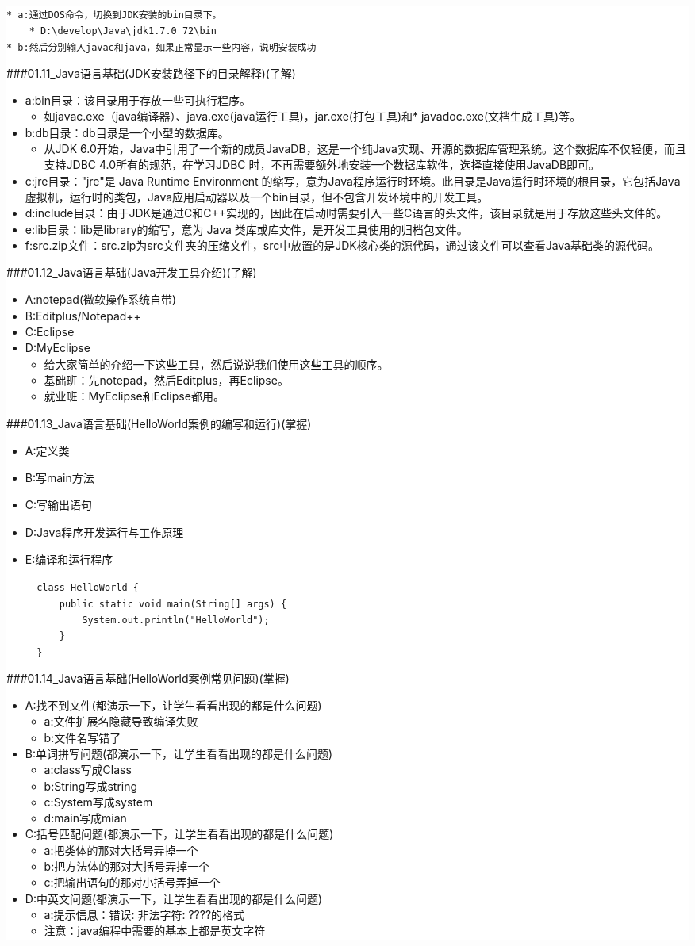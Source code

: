 	* a:通过DOS命令，切换到JDK安装的bin目录下。
		* D:\develop\Java\jdk1.7.0_72\bin
	* b:然后分别输入javac和java，如果正常显示一些内容，说明安装成功
		
###01.11_Java语言基础(JDK安装路径下的目录解释)(了解)
* a:bin目录：该目录用于存放一些可执行程序。
	* 如javac.exe（java编译器）、java.exe(java运行工具)，jar.exe(打包工具)和* javadoc.exe(文档生成工具)等。
* b:db目录：db目录是一个小型的数据库。
	* 从JDK 6.0开始，Java中引用了一个新的成员JavaDB，这是一个纯Java实现、开源的数据库管理系统。这个数据库不仅轻便，而且支持JDBC 4.0所有的规范，在学习JDBC 时，不再需要额外地安装一个数据库软件，选择直接使用JavaDB即可。
* c:jre目录："jre"是 Java Runtime Environment 的缩写，意为Java程序运行时环境。此目录是Java运行时环境的根目录，它包括Java虚拟机，运行时的类包，Java应用启动器以及一个bin目录，但不包含开发环境中的开发工具。
* d:include目录：由于JDK是通过C和C++实现的，因此在启动时需要引入一些C语言的头文件，该目录就是用于存放这些头文件的。
* e:lib目录：lib是library的缩写，意为 Java 类库或库文件，是开发工具使用的归档包文件。
* f:src.zip文件：src.zip为src文件夹的压缩文件，src中放置的是JDK核心类的源代码，通过该文件可以查看Java基础类的源代码。

###01.12_Java语言基础(Java开发工具介绍)(了解)
* A:notepad(微软操作系统自带)
* B:Editplus/Notepad++
* C:Eclipse
* D:MyEclipse
	* 给大家简单的介绍一下这些工具，然后说说我们使用这些工具的顺序。
	* 基础班：先notepad，然后Editplus，再Eclipse。
	* 就业班：MyEclipse和Eclipse都用。

###01.13_Java语言基础(HelloWorld案例的编写和运行)(掌握)
* A:定义类
* B:写main方法
* C:写输出语句
* D:Java程序开发运行与工作原理
* E:编译和运行程序

		class HelloWorld {
			public static void main(String[] args) {
				System.out.println("HelloWorld");
			}
		}
	
###01.14_Java语言基础(HelloWorld案例常见问题)(掌握)
* A:找不到文件(都演示一下，让学生看看出现的都是什么问题)
	* a:文件扩展名隐藏导致编译失败
	* b:文件名写错了
* B:单词拼写问题(都演示一下，让学生看看出现的都是什么问题)
	* a:class写成Class
	* b:String写成string
	* c:System写成system
	* d:main写成mian
* C:括号匹配问题(都演示一下，让学生看看出现的都是什么问题)
	* a:把类体的那对大括号弄掉一个
	* b:把方法体的那对大括号弄掉一个
	* c:把输出语句的那对小括号弄掉一个
* D:中英文问题(都演示一下，让学生看看出现的都是什么问题)
	* a:提示信息：错误: 非法字符: \????的格式
	* 注意：java编程中需要的基本上都是英文字符
